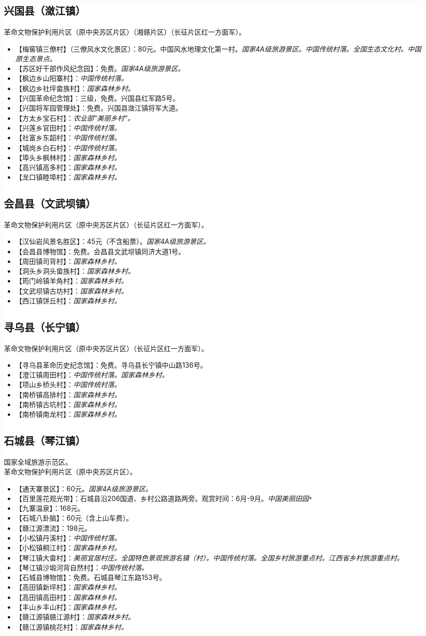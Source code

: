 ## 兴国县（潋江镇）  
革命文物保护利用片区（原中央苏区片区）（湘赣片区）（长征片区红一方面军）。  
* 【梅窖镇三僚村】（三僚风水文化景区）：80元。中国风水地理文化第一村。*国家4A级旅游景区。中国传统村落。全国生态文化村。中国原生态景点。*  
* 【苏区好干部作风纪念园】：免费。*国家4A级旅游景区。*  
* 【枫边乡山阳寨村】：*中国传统村落。*  
* 【枫边乡社坪畲族村】：*国家森林乡村。*  
* 【兴国革命纪念馆】：三级，免费。兴国县红军路5号。  
* 【兴国将军园管理处】：免费。兴国县潋江镇将军大道。  
* 【方太乡宝石村】：*农业部“美丽乡村”。*  
* 【兴莲乡官田村】：*中国传统村落。*  
* 【社富乡东韶村】：*中国传统村落。*  
* 【城岗乡白石村】：*中国传统村落。*  
* 【埠头乡枫林村】：*国家森林乡村。*  
* 【高兴镇高多村】：*国家森林乡村。*  
* 【龙口镇睦埠村】：*国家森林乡村。*  

## 会昌县（文武坝镇）  
革命文物保护利用片区（原中央苏区片区）（长征片区红一方面军）。  
* 【汉仙岩风景名胜区】：45元（不含船票）。*国家4A级旅游景区。*  
* 【会昌县博物馆】：免费。会昌县文武坝镇同济大道1号。  
* 【周田镇司背村】：*国家森林乡村。*  
* 【洞头乡洞头畲族村】：*国家森林乡村。*  
* 【筠门岭镇羊角村】：*国家森林乡村。*  
* 【文武坝镇古坊村】：*国家森林乡村。*  
* 【西江镇饼丘村】：*国家森林乡村。*  

## 寻乌县（长宁镇）  
革命文物保护利用片区（原中央苏区片区）（长征片区红一方面军）。  
* 【寻乌县革命历史纪念馆】：免费。寻乌县长宁镇中山路136号。  
* 【澄江镇周田村】：*中国传统村落。国家森林乡村。*  
* 【项山乡桥头村】：*中国传统村落。*  
* 【南桥镇高排村】：*国家森林乡村。*  
* 【南桥镇古坑村】：*国家森林乡村。*  
* 【南桥镇南龙村】：*国家森林乡村。*  

## 石城县（琴江镇）  
国家全域旅游示范区。  
革命文物保护利用片区（原中央苏区片区）。  
* 【通天寨景区】：60元。*国家4A级旅游景区。*  
* 【百里莲花观光带】：石城县沿206国道、乡村公路道路两旁。观赏时间：6月-9月。*中国美丽田园*`*`  
* 【九寨温泉】：168元。  
* 【石城八卦脑】：60元（含上山车费）。  
* 【赣江源漂流】：198元。  
* 【小松镇丹溪村】：*中国传统村落。*  
* 【小松镇桐江村】：*国家森林乡村。*  
* 【琴江镇大畲村】：*美丽宜居村庄。全国特色景观旅游名镇（村）。中国传统村落。全国乡村旅游重点村。江西省乡村旅游重点村。*  
* 【琴江镇沙塅河背自然村】：*中国传统村落。*  
* 【石城县博物馆】：免费。石城县琴江东路153号。  
* 【高田镇新坪村】：*国家森林乡村。*  
* 【高田镇高田村】：*国家森林乡村。*  
* 【丰山乡丰山村】：*国家森林乡村。*  
* 【赣江源镇赣江源村】：*国家森林乡村。*  
* 【赣江源镇桃花村】：*国家森林乡村。*  
